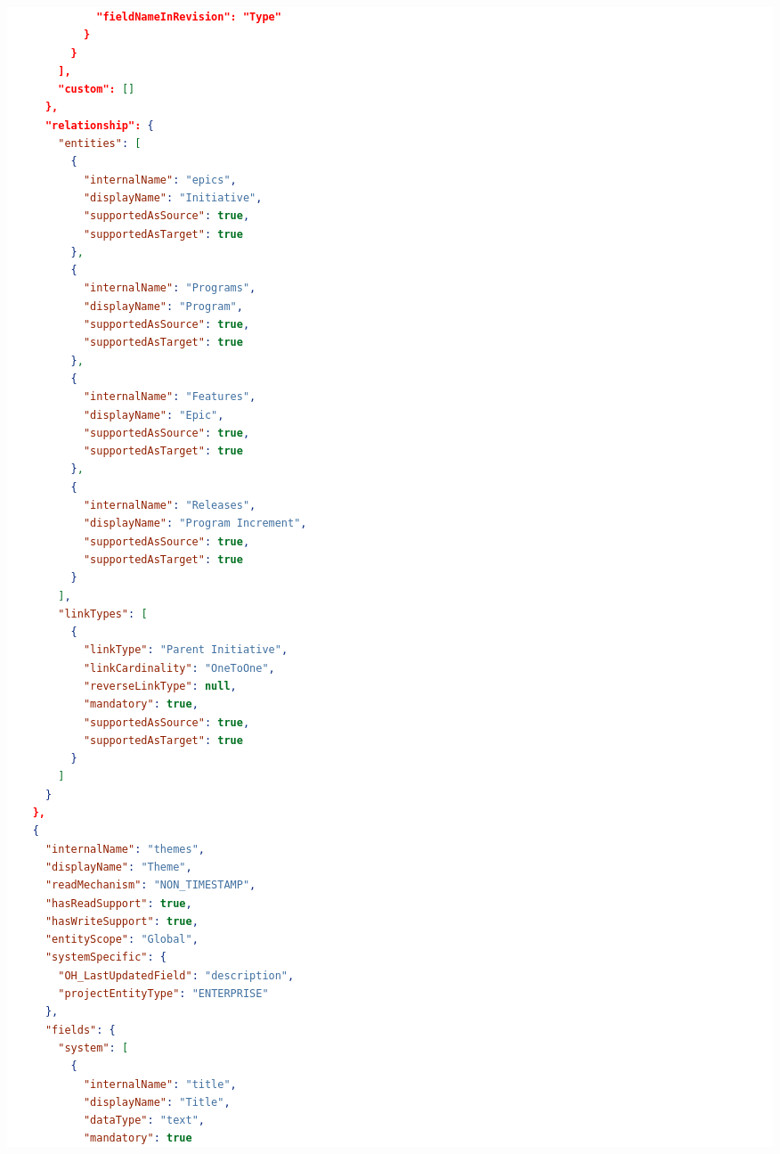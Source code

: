 ```json
              "fieldNameInRevision": "Type"
            }
          }
        ],
        "custom": []
      },
      "relationship": {
        "entities": [
          {
            "internalName": "epics",
            "displayName": "Initiative",
            "supportedAsSource": true,
            "supportedAsTarget": true
          },
          {
            "internalName": "Programs",
            "displayName": "Program",
            "supportedAsSource": true,
            "supportedAsTarget": true
          },
          {
            "internalName": "Features",
            "displayName": "Epic",
            "supportedAsSource": true,
            "supportedAsTarget": true
          },
          {
            "internalName": "Releases",
            "displayName": "Program Increment",
            "supportedAsSource": true,
            "supportedAsTarget": true
          }
        ],
        "linkTypes": [
          {
            "linkType": "Parent Initiative",
            "linkCardinality": "OneToOne",
            "reverseLinkType": null,
            "mandatory": true,
            "supportedAsSource": true,
            "supportedAsTarget": true
          }
        ]
      }
    },
    {
      "internalName": "themes",
      "displayName": "Theme",
      "readMechanism": "NON_TIMESTAMP",
      "hasReadSupport": true,
      "hasWriteSupport": true,
      "entityScope": "Global",
      "systemSpecific": {
        "OH_LastUpdatedField": "description",
        "projectEntityType": "ENTERPRISE"
      },
      "fields": {
        "system": [
          {
            "internalName": "title",
            "displayName": "Title",
            "dataType": "text",
            "mandatory": true
```
